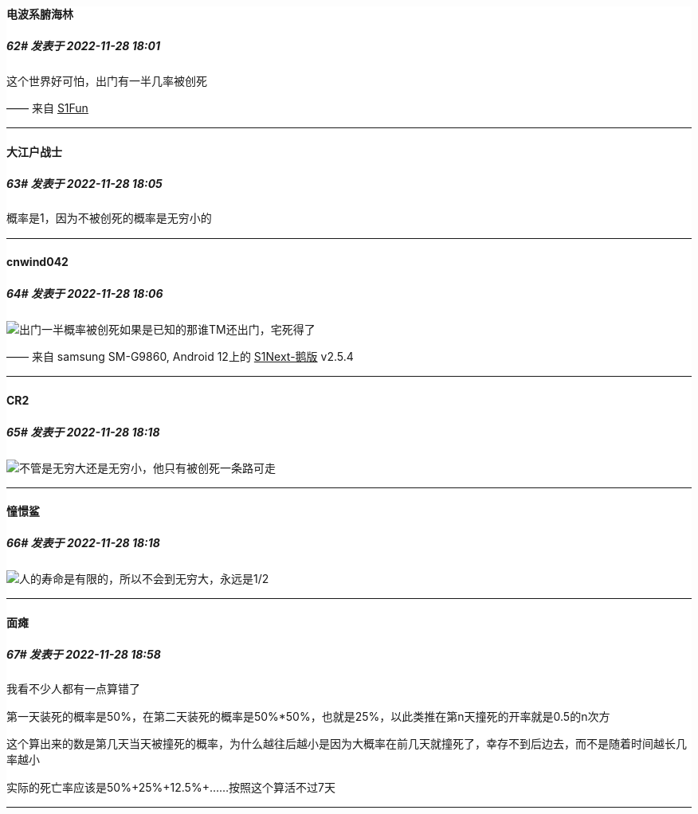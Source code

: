 ####  电波系腑海林  
##### 62#       发表于 2022-11-28 18:01

这个世界好可怕，出门有一半几率被创死

—— 来自 [S1Fun](https://s1fun.koalcat.com)



*****

####  大江户战士  
##### 63#       发表于 2022-11-28 18:05

概率是1，因为不被创死的概率是无穷小的

*****

####  cnwind042  
##### 64#       发表于 2022-11-28 18:06

<img src="https://static.saraba1st.com/image/smiley/face2017/007.png" referrerpolicy="no-referrer">出门一半概率被创死如果是已知的那谁TM还出门，宅死得了

—— 来自 samsung SM-G9860, Android 12上的 [S1Next-鹅版](https://github.com/ykrank/S1-Next/releases) v2.5.4



*****

####  CR2  
##### 65#       发表于 2022-11-28 18:18

<img src="https://static.saraba1st.com/image/smiley/face2017/002.png" referrerpolicy="no-referrer">不管是无穷大还是无穷小，他只有被创死一条路可走

*****

####  憧憬鲨  
##### 66#       发表于 2022-11-28 18:18

<img src="https://static.saraba1st.com/image/smiley/face2017/009.gif" referrerpolicy="no-referrer">人的寿命是有限的，所以不会到无穷大，永远是1/2



*****

####  面瘫  
##### 67#       发表于 2022-11-28 18:58

我看不少人都有一点算错了

第一天装死的概率是50%，在第二天装死的概率是50%*50%，也就是25%，以此类推在第n天撞死的开率就是0.5的n次方

这个算出来的数是第几天当天被撞死的概率，为什么越往后越小是因为大概率在前几天就撞死了，幸存不到后边去，而不是随着时间越长几率越小

实际的死亡率应该是50%+25%+12.5%+……按照这个算活不过7天

*****

